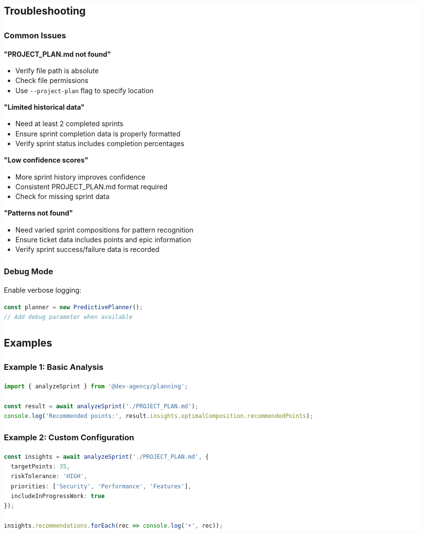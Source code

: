 ## Troubleshooting

### Common Issues

**"PROJECT_PLAN.md not found"**
- Verify file path is absolute
- Check file permissions
- Use `--project-plan` flag to specify location

**"Limited historical data"**
- Need at least 2 completed sprints
- Ensure sprint completion data is properly formatted
- Verify sprint status includes completion percentages

**"Low confidence scores"**
- More sprint history improves confidence
- Consistent PROJECT_PLAN.md format required
- Check for missing sprint data

**"Patterns not found"**
- Need varied sprint compositions for pattern recognition
- Ensure ticket data includes points and epic information
- Verify sprint success/failure data is recorded

### Debug Mode

Enable verbose logging:

```typescript
const planner = new PredictivePlanner();
// Add debug parameter when available
```

## Examples

### Example 1: Basic Analysis

```typescript
import { analyzeSprint } from '@dev-agency/planning';

const result = await analyzeSprint('./PROJECT_PLAN.md');
console.log('Recommended points:', result.insights.optimalComposition.recommendedPoints);
```

### Example 2: Custom Configuration

```typescript
const insights = await analyzeSprint('./PROJECT_PLAN.md', {
  targetPoints: 35,
  riskTolerance: 'HIGH',
  priorities: ['Security', 'Performance', 'Features'],
  includeInProgressWork: true
});

insights.recommendations.forEach(rec => console.log('•', rec));
```
